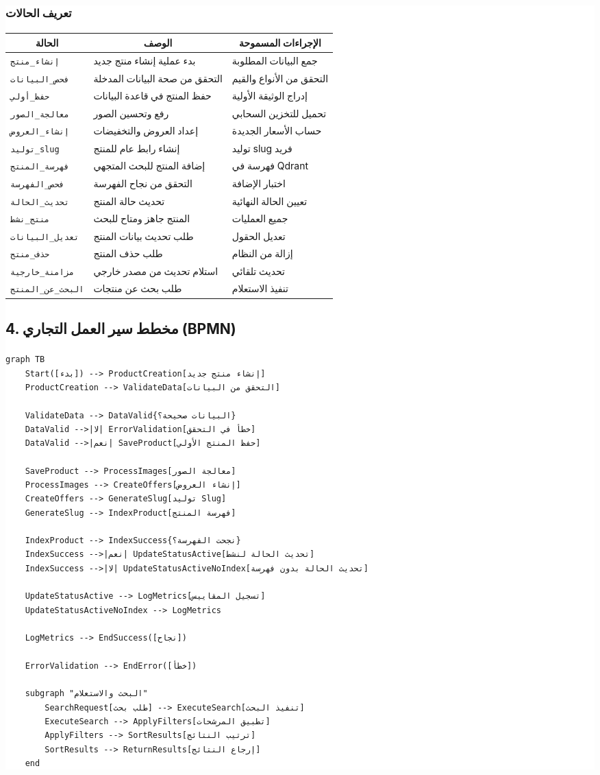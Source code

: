 ### تعريف الحالات


| الحالة                   | الوصف                                               | الإجراءات المسموحة           |
| ------------------------------ | -------------------------------------------------------- | --------------------------------------------- |
| `إنشاء_منتج`          | بدء عملية إنشاء منتج جديد           | جمع البيانات المطلوبة      |
| `فحص_البيانات`      | التحقق من صحة البيانات المدخلة | التحقق من الأنواع والقيم |
| `حفظ_أولي`              | حفظ المنتج في قاعدة البيانات     | إدراج الوثيقة الأولية      |
| `معالجة_الصور`      | رفع وتحسين الصور                           | تحميل للتخزين السحابي      |
| `إنشاء_العروض`      | إعداد العروض والتخفيضات             | حساب الأسعار الجديدة        |
| `توليد_slug`              | إنشاء رابط عام للمنتج                  | توليد slug فريد                      |
| `فهرسة_المنتج`      | إضافة المنتج للبحث المتجهي        | فهرسة في Qdrant                        |
| `فحص_الفهرسة`        | التحقق من نجاح الفهرسة                | اختبار الإضافة                   |
| `تحديث_الحالة`      | تحديث حالة المنتج                         | تعيين الحالة النهائية      |
| `منتج_نشط`              | المنتج جاهز ومتاح للبحث              | جميع العمليات                     |
| `تعديل_البيانات`  | طلب تحديث بيانات المنتج              | تعديل الحقول                       |
| `حذف_منتج`              | طلب حذف المنتج                               | إزالة من النظام                  |
| `مزامنة_خارجية`    | استلام تحديث من مصدر خارجي         | تحديث تلقائي                       |
| `البحث_عن_المنتج` | طلب بحث عن منتجات                          | تنفيذ الاستعلام                 |

## 4. مخطط سير العمل التجاري (BPMN)

```mermaid
graph TB
    Start([بدء]) --> ProductCreation[إنشاء منتج جديد]
    ProductCreation --> ValidateData[التحقق من البيانات]

    ValidateData --> DataValid{البيانات صحيحة؟}
    DataValid -->|لا| ErrorValidation[خطأ في التحقق]
    DataValid -->|نعم| SaveProduct[حفظ المنتج الأولي]

    SaveProduct --> ProcessImages[معالجة الصور]
    ProcessImages --> CreateOffers[إنشاء العروض]
    CreateOffers --> GenerateSlug[توليد Slug]
    GenerateSlug --> IndexProduct[فهرسة المنتج]

    IndexProduct --> IndexSuccess{نجحت الفهرسة؟}
    IndexSuccess -->|نعم| UpdateStatusActive[تحديث الحالة لنشط]
    IndexSuccess -->|لا| UpdateStatusActiveNoIndex[تحديث الحالة بدون فهرسة]

    UpdateStatusActive --> LogMetrics[تسجيل المقاييس]
    UpdateStatusActiveNoIndex --> LogMetrics

    LogMetrics --> EndSuccess([نجاح])

    ErrorValidation --> EndError([خطأ])

    subgraph "البحث والاستعلام"
        SearchRequest[طلب بحث] --> ExecuteSearch[تنفيذ البحث]
        ExecuteSearch --> ApplyFilters[تطبيق المرشحات]
        ApplyFilters --> SortResults[ترتيب النتائج]
        SortResults --> ReturnResults[إرجاع النتائج]
    end

```
